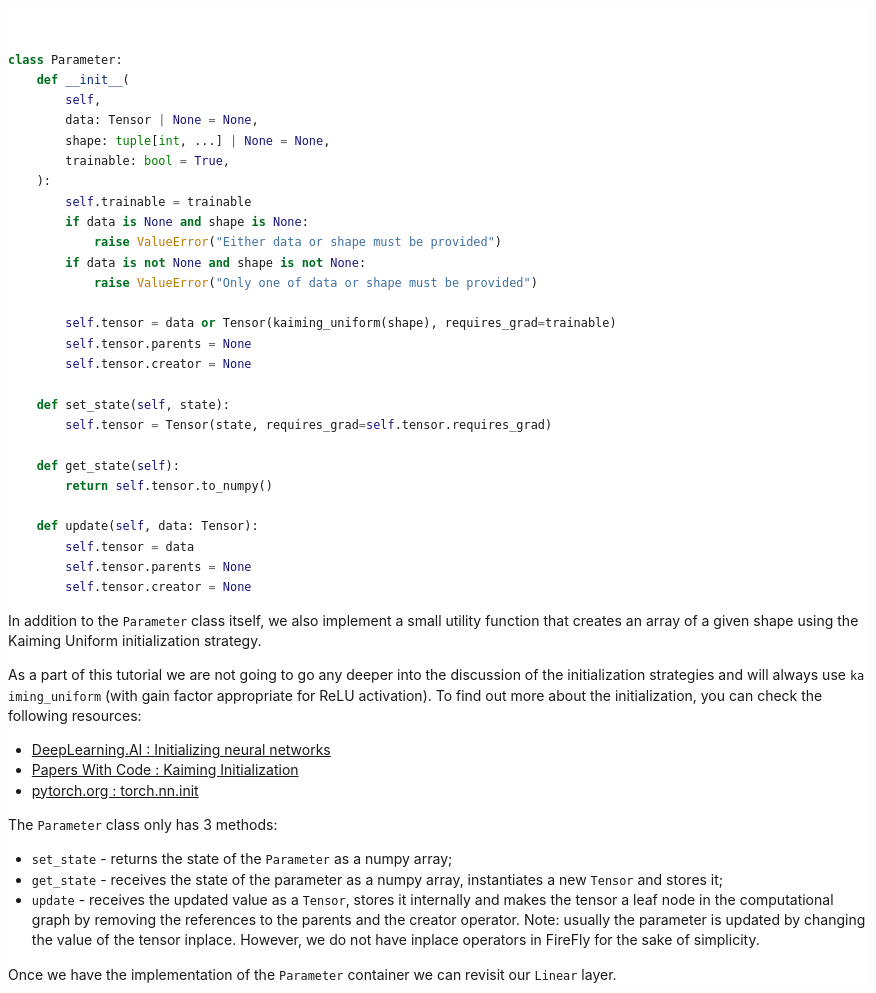 ```python


class Parameter:
    def __init__(
        self,
        data: Tensor | None = None,
        shape: tuple[int, ...] | None = None,
        trainable: bool = True,
    ):
        self.trainable = trainable
        if data is None and shape is None:
            raise ValueError("Either data or shape must be provided")
        if data is not None and shape is not None:
            raise ValueError("Only one of data or shape must be provided")

        self.tensor = data or Tensor(kaiming_uniform(shape), requires_grad=trainable)
        self.tensor.parents = None
        self.tensor.creator = None

    def set_state(self, state):
        self.tensor = Tensor(state, requires_grad=self.tensor.requires_grad)

    def get_state(self):
        return self.tensor.to_numpy()

    def update(self, data: Tensor):
        self.tensor = data
        self.tensor.parents = None
        self.tensor.creator = None
```

In addition to the `Parameter` class itself, we also implement a small utility function that creates an array of a given shape using the Kaiming Uniform initialization strategy.

As a part of this tutorial we are not going to go any deeper into the discussion of the initialization strategies and will always use `kaiming_uniform` (with gain factor appropriate for ReLU activation). To find out more about the initialization, you can check the following resources:
- [DeepLearning.AI : Initializing neural networks](https://www.deeplearning.ai/ai-notes/initialization/index.html)
- [Papers With Code : Kaiming Initialization](https://paperswithcode.com/method/he-initialization)
- [pytorch.org : torch.nn.init](https://pytorch.org/docs/stable/nn.init.html) 


The `Parameter` class only has 3 methods:
- `set_state` - returns the state of the `Parameter` as a numpy array;
- `get_state` - receives the state of the parameter as a numpy array, instantiates a new `Tensor` and stores it;
- `update` - receives the updated value as a `Tensor`, stores it internally and makes the tensor a leaf node in the computational graph by removing the references to the parents and the creator operator. Note: usually the parameter is updated by changing the value of the tensor inplace. However, we do not have inplace operators in FireFly for the sake of simplicity.

Once we have the implementation of the `Parameter` container we can revisit our `Linear` layer. 

